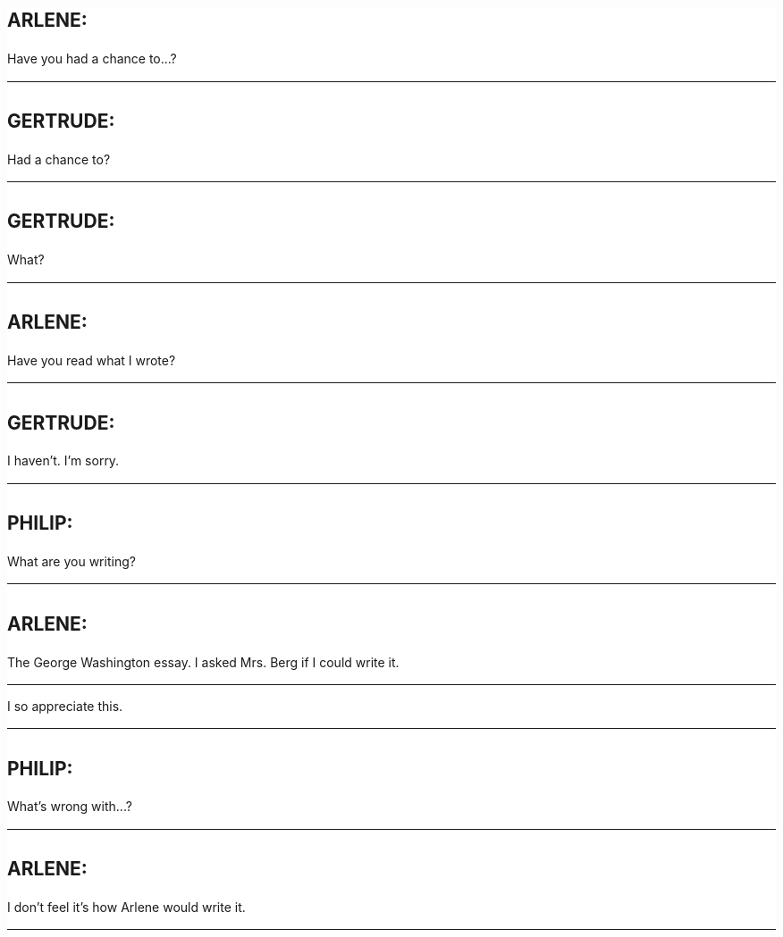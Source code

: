
## ARLENE:
Have you had a chance to...?

---

## GERTRUDE:
Had a chance to?

---

## GERTRUDE:
What?

---

## ARLENE:
Have you read what I wrote?

---

## GERTRUDE:
I haven’t. I’m sorry.

---

## PHILIP:
What are you writing?

---

## ARLENE:
The George Washington essay. I asked Mrs. Berg if I could write it.  

---

I so appreciate this.

---

## PHILIP:
What’s wrong with...?

---

## ARLENE:
I don’t feel it’s how Arlene would write it.

---
